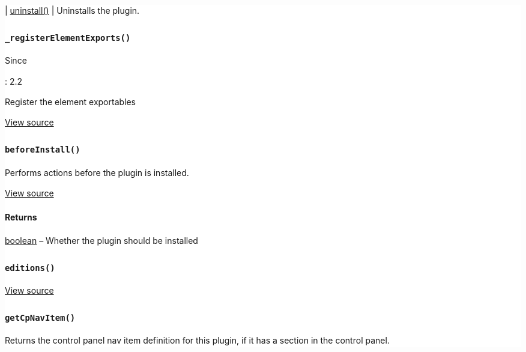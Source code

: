 | [uninstall()](https://docs.craftcms.com/api/v3/craft-base-plugin.html#method-uninstall "Defined by craft\base\Plugin")                        | Uninstalls the plugin.

### `_registerElementExports()`



Since

:   2.2



Register the element exportables




[View source](https://github.com/craftcms/commerce/blob/master/src/Plugin.php#L649-L655)






### `beforeInstall()`





Performs actions before the plugin is installed.








[View source](https://github.com/craftcms/commerce/blob/master/src/Plugin.php#L180-L194)



#### Returns

[boolean](http://php.net/language.types.boolean) – Whether the plugin should be installed



### `editions()`










[View source](https://github.com/craftcms/commerce/blob/master/src/Plugin.php#L98-L104)






### `getCpNavItem()`





Returns the control panel nav item definition for this plugin, if it has a section in the control panel.
